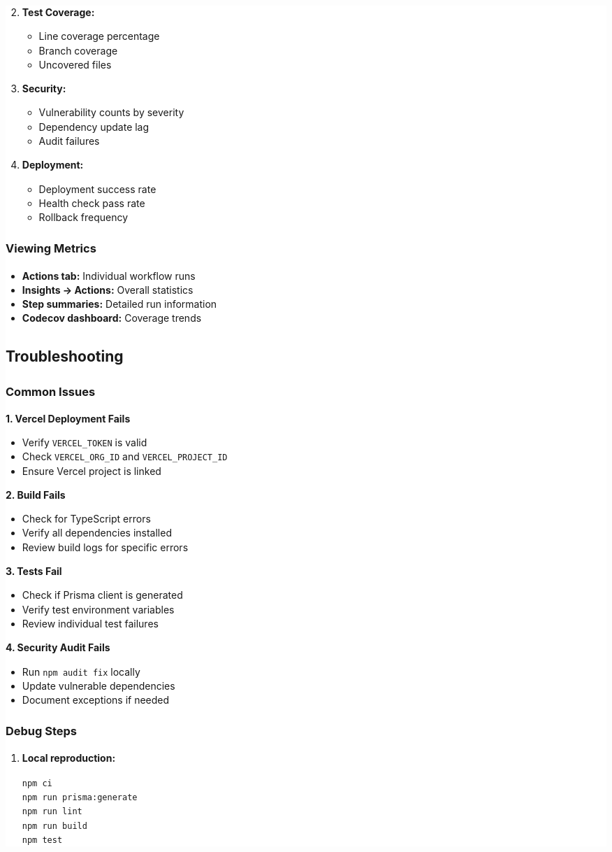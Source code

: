 2. **Test Coverage:**
   - Line coverage percentage
   - Branch coverage
   - Uncovered files

3. **Security:**
   - Vulnerability counts by severity
   - Dependency update lag
   - Audit failures

4. **Deployment:**
   - Deployment success rate
   - Health check pass rate
   - Rollback frequency

### Viewing Metrics

- **Actions tab:** Individual workflow runs
- **Insights → Actions:** Overall statistics
- **Step summaries:** Detailed run information
- **Codecov dashboard:** Coverage trends

## Troubleshooting

### Common Issues

**1. Vercel Deployment Fails**
- Verify `VERCEL_TOKEN` is valid
- Check `VERCEL_ORG_ID` and `VERCEL_PROJECT_ID`
- Ensure Vercel project is linked

**2. Build Fails**
- Check for TypeScript errors
- Verify all dependencies installed
- Review build logs for specific errors

**3. Tests Fail**
- Check if Prisma client is generated
- Verify test environment variables
- Review individual test failures

**4. Security Audit Fails**
- Run `npm audit fix` locally
- Update vulnerable dependencies
- Document exceptions if needed

### Debug Steps

1. **Local reproduction:**
   ```bash
   npm ci
   npm run prisma:generate
   npm run lint
   npm run build
   npm test
   ```
